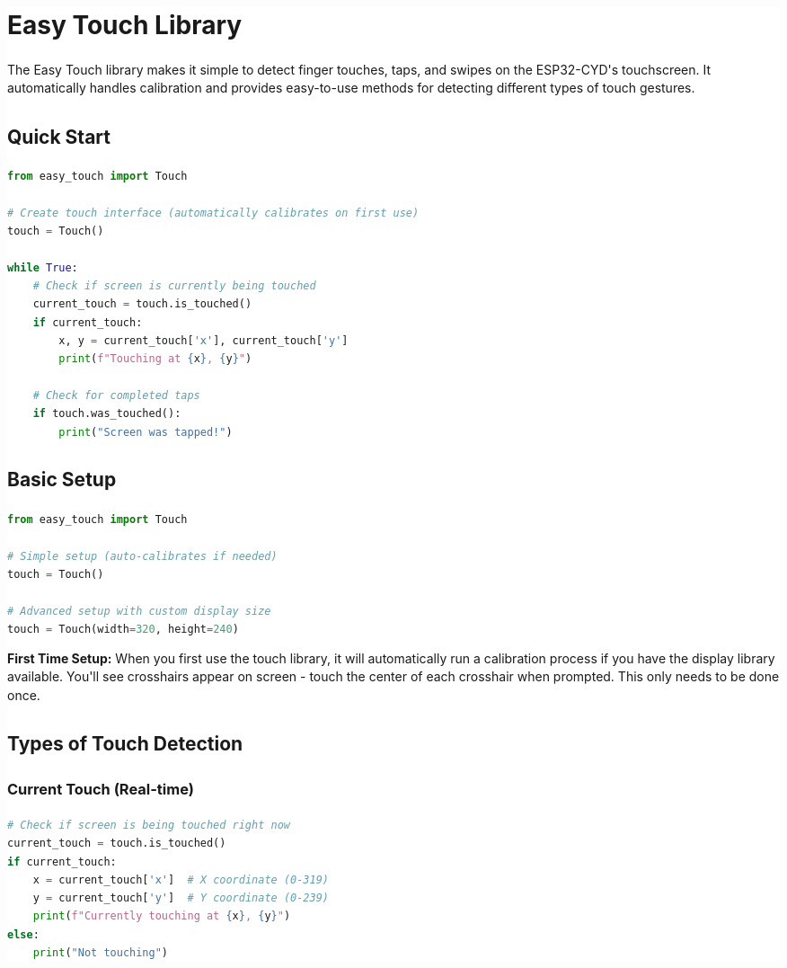 # Easy Touch Library

The Easy Touch library makes it simple to detect finger touches, taps, and swipes on the ESP32-CYD's touchscreen. It automatically handles calibration and provides easy-to-use methods for detecting different types of touch gestures.

## Quick Start

```python
from easy_touch import Touch

# Create touch interface (automatically calibrates on first use)
touch = Touch()

while True:
    # Check if screen is currently being touched
    current_touch = touch.is_touched()
    if current_touch:
        x, y = current_touch['x'], current_touch['y']
        print(f"Touching at {x}, {y}")
    
    # Check for completed taps
    if touch.was_touched():
        print("Screen was tapped!")
```

## Basic Setup

```python
from easy_touch import Touch

# Simple setup (auto-calibrates if needed)
touch = Touch()

# Advanced setup with custom display size
touch = Touch(width=320, height=240)
```

**First Time Setup:**
When you first use the touch library, it will automatically run a calibration process if you have the display library available. You'll see crosshairs appear on screen - touch the center of each crosshair when prompted. This only needs to be done once.

## Types of Touch Detection

### Current Touch (Real-time)

```python
# Check if screen is being touched right now
current_touch = touch.is_touched()
if current_touch:
    x = current_touch['x']  # X coordinate (0-319)
    y = current_touch['y']  # Y coordinate (0-239)
    print(f"Currently touching at {x}, {y}")
else:
    print("Not touching")
```
